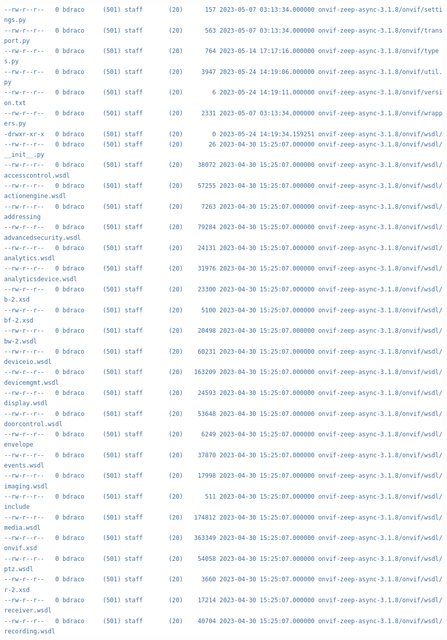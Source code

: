 ```diff
--rw-r--r--   0 bdraco     (501) staff       (20)      157 2023-05-07 03:13:34.000000 onvif-zeep-async-3.1.8/onvif/settings.py
--rw-r--r--   0 bdraco     (501) staff       (20)      563 2023-05-07 03:13:34.000000 onvif-zeep-async-3.1.8/onvif/transport.py
--rw-r--r--   0 bdraco     (501) staff       (20)      764 2023-05-14 17:17:16.000000 onvif-zeep-async-3.1.8/onvif/types.py
--rw-r--r--   0 bdraco     (501) staff       (20)     3947 2023-05-24 14:19:06.000000 onvif-zeep-async-3.1.8/onvif/util.py
--rw-r--r--   0 bdraco     (501) staff       (20)        6 2023-05-24 14:19:11.000000 onvif-zeep-async-3.1.8/onvif/version.txt
--rw-r--r--   0 bdraco     (501) staff       (20)     2331 2023-05-07 03:13:34.000000 onvif-zeep-async-3.1.8/onvif/wrappers.py
-drwxr-xr-x   0 bdraco     (501) staff       (20)        0 2023-05-24 14:19:34.159251 onvif-zeep-async-3.1.8/onvif/wsdl/
--rw-r--r--   0 bdraco     (501) staff       (20)       26 2023-04-30 15:25:07.000000 onvif-zeep-async-3.1.8/onvif/wsdl/__init__.py
--rw-r--r--   0 bdraco     (501) staff       (20)    38072 2023-04-30 15:25:07.000000 onvif-zeep-async-3.1.8/onvif/wsdl/accesscontrol.wsdl
--rw-r--r--   0 bdraco     (501) staff       (20)    57255 2023-04-30 15:25:07.000000 onvif-zeep-async-3.1.8/onvif/wsdl/actionengine.wsdl
--rw-r--r--   0 bdraco     (501) staff       (20)     7263 2023-04-30 15:25:07.000000 onvif-zeep-async-3.1.8/onvif/wsdl/addressing
--rw-r--r--   0 bdraco     (501) staff       (20)    79284 2023-04-30 15:25:07.000000 onvif-zeep-async-3.1.8/onvif/wsdl/advancedsecurity.wsdl
--rw-r--r--   0 bdraco     (501) staff       (20)    24131 2023-04-30 15:25:07.000000 onvif-zeep-async-3.1.8/onvif/wsdl/analytics.wsdl
--rw-r--r--   0 bdraco     (501) staff       (20)    31976 2023-04-30 15:25:07.000000 onvif-zeep-async-3.1.8/onvif/wsdl/analyticsdevice.wsdl
--rw-r--r--   0 bdraco     (501) staff       (20)    23300 2023-04-30 15:25:07.000000 onvif-zeep-async-3.1.8/onvif/wsdl/b-2.xsd
--rw-r--r--   0 bdraco     (501) staff       (20)     5100 2023-04-30 15:25:07.000000 onvif-zeep-async-3.1.8/onvif/wsdl/bf-2.xsd
--rw-r--r--   0 bdraco     (501) staff       (20)    20498 2023-04-30 15:25:07.000000 onvif-zeep-async-3.1.8/onvif/wsdl/bw-2.wsdl
--rw-r--r--   0 bdraco     (501) staff       (20)    60231 2023-04-30 15:25:07.000000 onvif-zeep-async-3.1.8/onvif/wsdl/deviceio.wsdl
--rw-r--r--   0 bdraco     (501) staff       (20)   163209 2023-04-30 15:25:07.000000 onvif-zeep-async-3.1.8/onvif/wsdl/devicemgmt.wsdl
--rw-r--r--   0 bdraco     (501) staff       (20)    24593 2023-04-30 15:25:07.000000 onvif-zeep-async-3.1.8/onvif/wsdl/display.wsdl
--rw-r--r--   0 bdraco     (501) staff       (20)    53648 2023-04-30 15:25:07.000000 onvif-zeep-async-3.1.8/onvif/wsdl/doorcontrol.wsdl
--rw-r--r--   0 bdraco     (501) staff       (20)     6249 2023-04-30 15:25:07.000000 onvif-zeep-async-3.1.8/onvif/wsdl/envelope
--rw-r--r--   0 bdraco     (501) staff       (20)    37870 2023-04-30 15:25:07.000000 onvif-zeep-async-3.1.8/onvif/wsdl/events.wsdl
--rw-r--r--   0 bdraco     (501) staff       (20)    17998 2023-04-30 15:25:07.000000 onvif-zeep-async-3.1.8/onvif/wsdl/imaging.wsdl
--rw-r--r--   0 bdraco     (501) staff       (20)      511 2023-04-30 15:25:07.000000 onvif-zeep-async-3.1.8/onvif/wsdl/include
--rw-r--r--   0 bdraco     (501) staff       (20)   174812 2023-04-30 15:25:07.000000 onvif-zeep-async-3.1.8/onvif/wsdl/media.wsdl
--rw-r--r--   0 bdraco     (501) staff       (20)   363349 2023-04-30 15:25:07.000000 onvif-zeep-async-3.1.8/onvif/wsdl/onvif.xsd
--rw-r--r--   0 bdraco     (501) staff       (20)    54058 2023-04-30 15:25:07.000000 onvif-zeep-async-3.1.8/onvif/wsdl/ptz.wsdl
--rw-r--r--   0 bdraco     (501) staff       (20)     3660 2023-04-30 15:25:07.000000 onvif-zeep-async-3.1.8/onvif/wsdl/r-2.xsd
--rw-r--r--   0 bdraco     (501) staff       (20)    17214 2023-04-30 15:25:07.000000 onvif-zeep-async-3.1.8/onvif/wsdl/receiver.wsdl
--rw-r--r--   0 bdraco     (501) staff       (20)    40704 2023-04-30 15:25:07.000000 onvif-zeep-async-3.1.8/onvif/wsdl/recording.wsdl
```